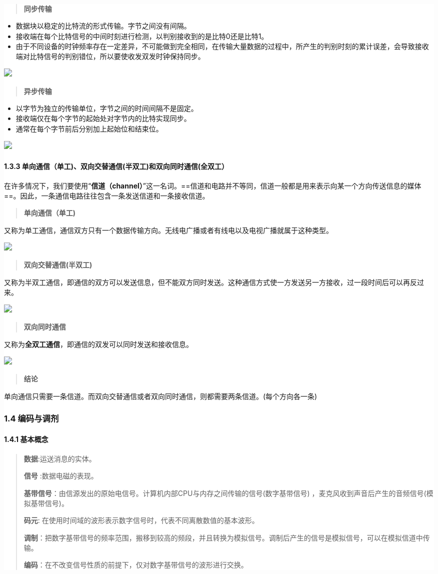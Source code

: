 > **同步传输**

* 数据块以稳定的比特流的形式传输。字节之间没有间隔。
* 接收端在每个比特信号的中间时刻进行检测，以判别接收到的是比特0还是比特1。
* 由于不同设备的时钟频率存在一定差异，不可能做到完全相同，在传输大量数据的过程中，所产生的判别时刻的累计误差，会导致接收端对比特信号的判别错位，所以要使收发双发时钟保持同步。

![](https://guardwhy.oss-cn-beijing.aliyuncs.com/img/javaEE/Spring/Test4/20210328125033.png)

> **异步传输**

* 以字节为独立的传输单位，字节之间的时间间隔不是固定。
* 接收端仅在每个字节的起始处对字节内的比特实现同步。
* 通常在每个字节前后分别加上起始位和结束位。

![](https://guardwhy.oss-cn-beijing.aliyuncs.com/img/javaEE/Spring/Test4/20210328125214.png)

#### 1.3.3 单向通信（单工)、双向交替通信(半双工)和双向同时通信(全双工）

在许多情况下，我们要使用“**信道（channel）**”这一名词。==信道和电路并不等同，信道一般都是用来表示向某一个方向传送信息的媒体==。因此，一条通信电路往往包含一条发送信道和一条接收信道。

> **单向通信（单工)**

又称为单工通信，通信双方只有一个数据传输方向。无线电广播或者有线电以及电视广播就属于这种类型。

![](https://guardwhy.oss-cn-beijing.aliyuncs.com/img/javaEE/Spring/Test4/20210328125755.png)

> **双向交替通信(半双工)**

又称为半双工通信，即通信的双方可以发送信息，但不能双方同时发送。这种通信方式使一方发送另一方接收，过一段时间后可以再反过来。

![](https://guardwhy.oss-cn-beijing.aliyuncs.com/img/javaEE/Spring/Test4/20210328130115.png)

> **双向同时通信**

又称为**全双工通信**，即通信的双发可以同时发送和接收信息。

![](https://guardwhy.oss-cn-beijing.aliyuncs.com/img/javaEE/Spring/Test4/20210328133304.png)

> **结论**

单向通信只需要一条信道。而双向交替通信或者双向同时通信，则都需要两条信道。(每个方向各一条)

### 1.4 编码与调剂

#### 1.4.1 基本概念

> **数据**:运送消息的实体。
>
> **信号** :数据电磁的表现。 
>
> **基带信号**：由信源发出的原始电信号。计算机内部CPU与内存之间传输的信号(数字基带信号) ，麦克风收到声音后产生的音频信号(模拟基带信号)。
>
> **码元**: 在使用时间域的波形表示数字信号时，代表不同离散数值的基本波形。
>
> **调制**：把数字基带信号的频率范围，搬移到较高的频段，并且转换为模拟信号。调制后产生的信号是模拟信号，可以在模拟信道中传输。
>
> **编码**：在不改变信号性质的前提下，仅对数字基带信号的波形进行交换。
